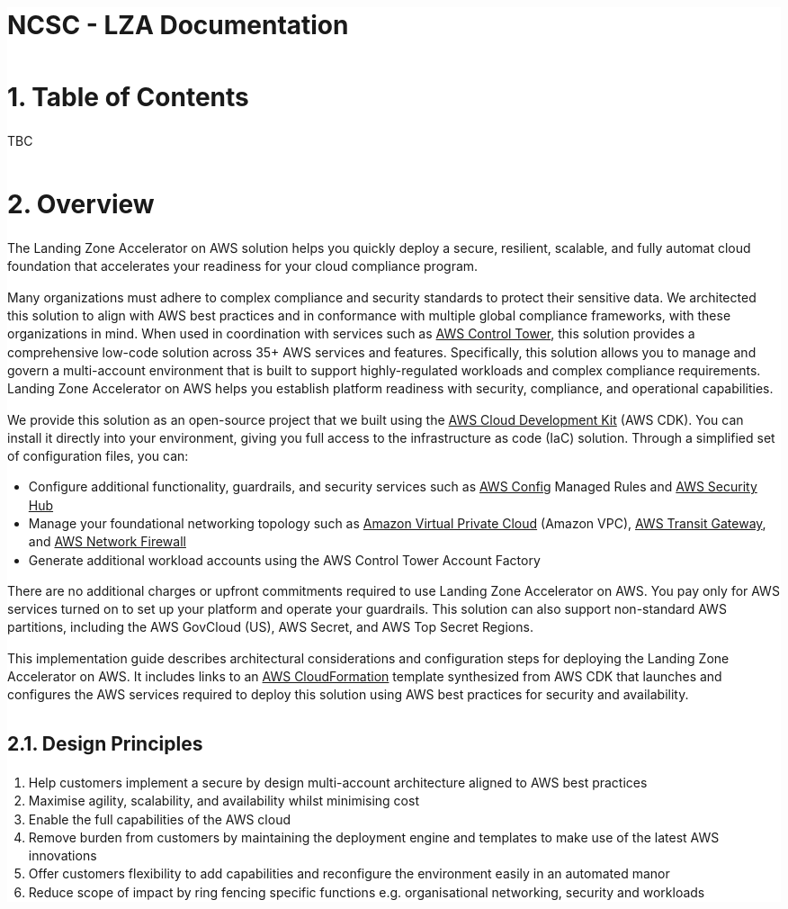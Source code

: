 # NCSC - LZA Documentation

# 1. Table of Contents

TBC

# 2. Overview

The Landing Zone Accelerator on AWS solution helps you quickly deploy a secure, resilient, scalable, and fully automat cloud foundation that accelerates your readiness for your cloud compliance program.

Many organizations must adhere to complex compliance and security standards to protect their sensitive data. We architected this solution to align with AWS best practices and in conformance with multiple global compliance frameworks, with these organizations in mind. When used in coordination with services such as [AWS Control Tower](http://aws.amazon.com/controltower), this solution provides a comprehensive low-code solution across 35+ AWS services and features. Specifically, this solution allows you to manage and govern a multi-account environment that is built to support highly-regulated workloads and complex compliance requirements. Landing Zone Accelerator on AWS helps you establish platform readiness with security, compliance, and operational capabilities.

We provide this solution as an open-source project that we built using the [AWS Cloud Development Kit](http://aws.amazon.com/cdk/) (AWS CDK). You can install it directly into your environment, giving you full access to the infrastructure as code (IaC) solution. Through a simplified set of configuration files, you can:

- Configure additional functionality, guardrails, and security services such as [AWS Config](http://aws.amazon.com/config/) Managed Rules and [AWS Security Hub](http://aws.amazon.com/security-hub/)
- Manage your foundational networking topology such as [Amazon Virtual Private Cloud](http://aws.amazon.com/vpc/) (Amazon VPC), [AWS Transit Gateway](http://aws.amazon.com/transit-gateway/), and [AWS Network Firewall](http://aws.amazon.com/network-firewall/)
- Generate additional workload accounts using the AWS Control Tower Account Factory

There are no additional charges or upfront commitments required to use Landing Zone Accelerator on AWS. You pay only for AWS services turned on to set up your platform and operate your guardrails. This solution can also support non-standard AWS partitions, including the AWS GovCloud (US), AWS Secret, and AWS Top Secret Regions.

This implementation guide describes architectural considerations and configuration steps for deploying the Landing Zone Accelerator on AWS. It includes links to an [AWS CloudFormation](http://aws.amazon.com/cloudformation/) template synthesized from AWS CDK that launches and configures the AWS services required to deploy this solution using AWS best practices for security and availability.

## 2.1. Design Principles

1. Help customers implement a secure by design multi-account architecture aligned to AWS best practices
2. Maximise agility, scalability, and availability whilst minimising cost
3. Enable the full capabilities of the AWS cloud
4. Remove burden from customers by maintaining the deployment engine and templates to make use of the latest AWS innovations
5. Offer customers flexibility to add capabilities and reconfigure the environment easily in an automated manor
6. Reduce scope of impact by ring fencing specific functions e.g. organisational networking, security and workloads
